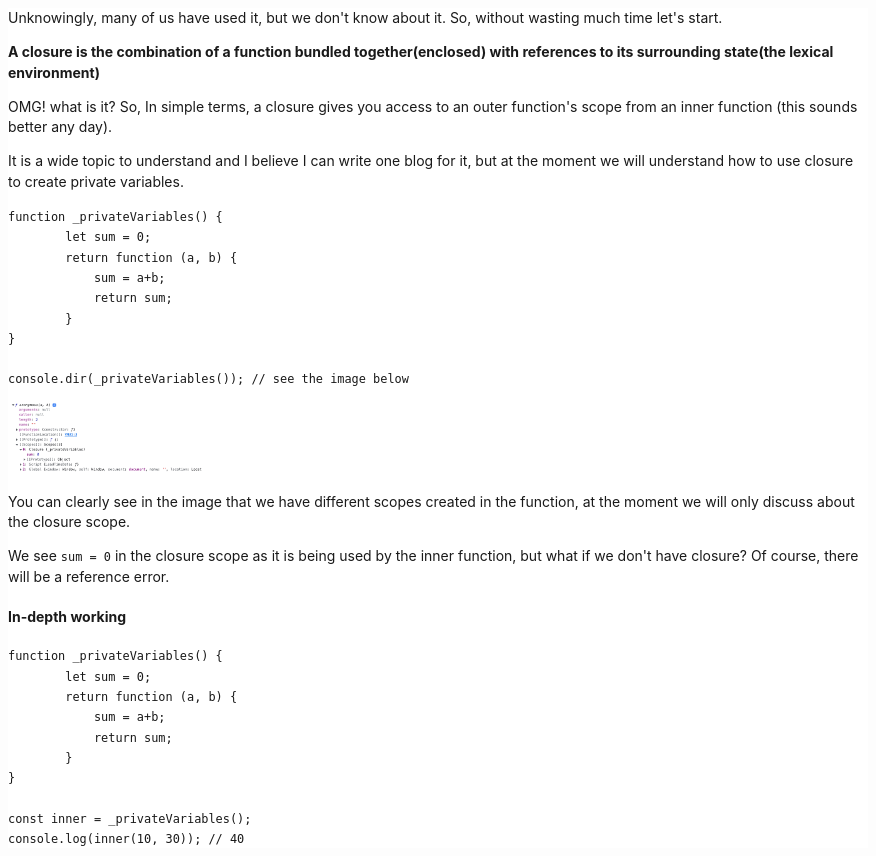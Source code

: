 Unknowingly, many of us have used it, but we don't know about it. So, without wasting much time let's start.

**A closure is the combination of a function bundled together(enclosed) with references to its surrounding state(the lexical environment)**

OMG! what is it? So, In simple terms, a closure gives you access to an outer function's scope from an inner function (this sounds better any day).

It is a wide topic to understand and I believe I can write one blog for it, but at the moment we will understand how to use closure to create private variables.

```
function _privateVariables() {
        let sum = 0;
        return function (a, b) {
            sum = a+b;
            return sum;
        }
}

console.dir(_privateVariables()); // see the image below
```
<img src="./closure.png" alt="imagenode" style="width:200px;"/>

You can clearly see in the image that we have different scopes created in the function, at the moment we will only discuss about the closure scope. 

We see `sum = 0` in the closure scope as it is being used by the inner function, but what if we don't have closure? Of course, there will be a reference error.

#### In-depth working

```
function _privateVariables() {
        let sum = 0;
        return function (a, b) {
            sum = a+b;
            return sum;
        }
}

const inner = _privateVariables();
console.log(inner(10, 30)); // 40
```
